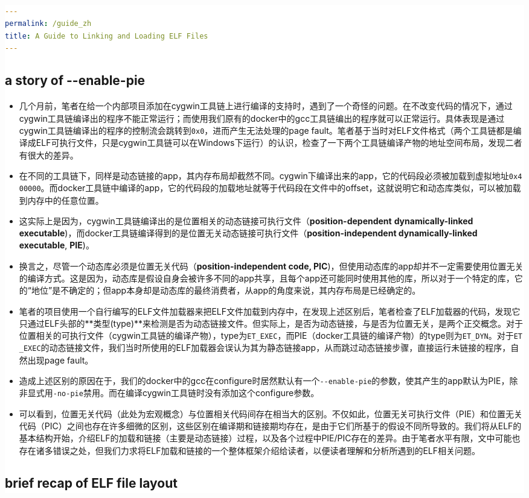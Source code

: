 ```yaml
---
permalink: /guide_zh
title: A Guide to Linking and Loading ELF Files
---
```


## a story of --enable-pie

* 几个月前，笔者在给一个内部项目添加在cygwin工具链上进行编译的支持时，遇到了一个奇怪的问题。在不改变代码的情况下，通过cygwin工具链编译出的程序不能正常运行；而使用我们原有的docker中的gcc工具链编出的程序就可以正常运行。具体表现是通过cygwin工具链编译出的程序的控制流会跳转到`0x0`，进而产生无法处理的page fault。笔者基于当时对ELF文件格式（两个工具链都是编译成ELF可执行文件，只是cygwin工具链可以在Windows下运行）的认识，检查了一下两个工具链编译产物的地址空间布局，发现二者有很大的差异。

* 在不同的工具链下，同样是动态链接的app，其内存布局却截然不同。cygwin下编译出来的app，它的代码段必须被加载到虚拟地址`0x400000`。而docker工具链中编译的app，它的代码段的加载地址就等于代码段在文件中的offset，这就说明它和动态库类似，可以被加载到内存中的任意位置。
* 这实际上是因为，cygwin工具链编译出的是位置相关的动态链接可执行文件（**position-dependent** **dynamically-linked** **executable**)，而docker工具链编译得到的是位置无关动态链接可执行文件（**position-independent dynamically-linked executable**, **PIE**)。
* 换言之，尽管一个动态库必须是位置无关代码（**position-independent code, PIC**)，但使用动态库的app却并不一定需要使用位置无关的编译方式。这是因为，动态库是假设自身会被许多不同的app共享，且每个app还可能同时使用其他的库，所以对于一个特定的库，它的“地位”是不确定的；但app本身却是动态库的最终消费者，从app的角度来说，其内存布局是已经确定的。
* 笔者的项目使用一个自行编写的ELF文件加载器来把ELF文件加载到内存中，在发现上述区别后，笔者检查了ELF加载器的代码，发现它只通过ELF头部的**类型(type)**来检测是否为动态链接文件。但实际上，是否为动态链接，与是否为位置无关，是两个正交概念。对于位置相关的可执行文件（cygwin工具链的编译产物），type为`ET_EXEC`，而PIE（docker工具链的编译产物）的type则为`ET_DYN`。对于`ET_EXEC`的动态链接文件，我们当时所使用的ELF加载器会误认为其为静态链接app，从而跳过动态链接步骤，直接运行未链接的程序，自然出现page fault。
* 造成上述区别的原因在于，我们的docker中的gcc在configure时居然默认有一个`--enable-pie`的参数，使其产生的app默认为PIE，除非显式用`-no-pie`禁用。而在编译cygwin工具链时没有添加这个configure参数。
* 可以看到，位置无关代码（此处为宏观概念）与位置相关代码间存在相当大的区别。不仅如此，位置无关可执行文件（PIE）和位置无关代码（PIC）之间也存在许多细微的区别，这些区别在编译期和链接期均存在，是由于它们所基于的假设不同所导致的。我们将从ELF的基本结构开始，介绍ELF的加载和链接（主要是动态链接）过程，以及各个过程中PIE/PIC存在的差异。由于笔者水平有限，文中可能也存在诸多错误之处，但我们力求将ELF加载和链接的一个整体框架介绍给读者，以便读者理解和分析所遇到的ELF相关问题。

## brief recap of ELF file layout

